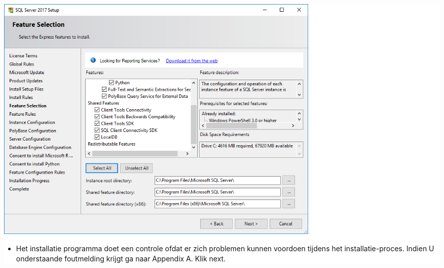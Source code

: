  <img src="../Afbeeldingen/SQL-Server/SQL_11.PNG" width=600>

* Het installatie programma doet een controle ofdat er zich problemen kunnen voordoen tijdens het installatie-proces. Indien U onderstaande foutmelding krijgt ga naar Appendix A. Klik next.